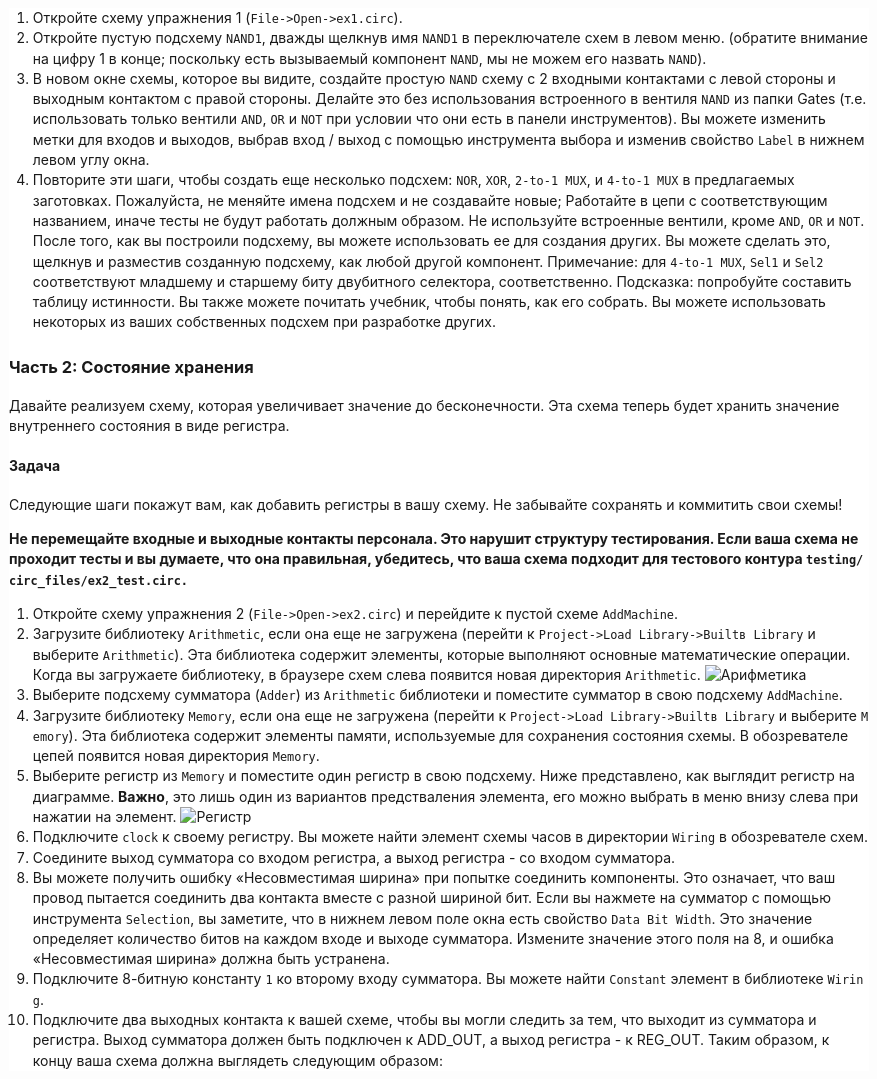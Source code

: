  1. Откройте схему упражнения 1 (`File->Open->ex1.circ`).
 2. Откройте пустую подсхему `NAND1`, дважды щелкнув имя `NAND1` в переключателе схем в левом меню. (обратите внимание на цифру 1 в конце; поскольку есть вызываемый компонент `NAND`, мы не можем его назвать `NAND`).
 3. В новом окне схемы, которое вы видите, создайте простую `NAND` схему с 2 входными контактами с левой стороны и выходным контактом с правой стороны. Делайте это без использования встроенного в вентиля `NAND` из папки Gates (т.е. использовать только вентили `AND`, `OR` и `NOT` при условии что они есть в панели инструментов). Вы можете изменить метки для входов и выходов, выбрав вход / выход с помощью инструмента выбора и изменив свойство `Label` в нижнем левом углу окна.
 4. Повторите эти шаги, чтобы создать еще несколько подсхем: `NOR`, `XOR`, `2-to-1 MUX`, и `4-to-1 MUX` в предлагаемых заготовках. Пожалуйста, не меняйте имена подсхем и не создавайте новые; Работайте в цепи с соответствующим названием, иначе тесты не будут работать должным образом. Не используйте встроенные вентили, кроме `AND`, `OR` и `NOT`. После того, как вы построили подсхему, вы можете использовать ее для создания других. Вы можете сделать это, щелкнув и разместив созданную подсхему, как любой другой компонент. Примечание: для `4-to-1 MUX`, `Sel1` и `Sel2` соответствуют младшему и старшему биту двубитного селектора, соответственно. Подсказка: попробуйте составить таблицу истинности. Вы также можете почитать учебник, чтобы понять, как его собрать. Вы можете использовать некоторых из ваших собственных подсхем при разработке других.

### Часть 2: Состояние хранения
Давайте реализуем схему, которая увеличивает значение до бесконечности. Эта схема теперь будет хранить значение внутреннего состояния в виде регистра.

#### Задача
Следующие шаги покажут вам, как добавить регистры в вашу схему. Не забывайте сохранять и коммитить свои схемы!

**Не перемещайте входные и выходные контакты персонала. Это нарушит структуру тестирования. Если ваша схема не проходит тесты и вы думаете, что она правильная, убедитесь, что ваша схема подходит для тестового контура `testing/circ_files/ex2_test.circ.`**

 1. Откройте схему упражнения 2 (`File->Open->ex2.circ`) и перейдите к пустой схеме `AddMachine`.
 2. Загрузите библиотеку `Arithmetic`, если она еще не загружена (перейти к `Project->Load Library->Builtв Library` и выберите `Arithmetic`). Эта библиотека содержит элементы, которые выполняют основные математические операции. Когда вы загружаете библиотеку, в браузере схем слева появится новая директория  `Arithmetic`.
 ![Арифметика](figs/arithmetic.gif)
 3. Выберите подсхему сумматора (`Adder`) из `Arithmetic` библиотеки и поместите сумматор в свою подсхему `AddMachine`.
 4. Загрузите библиотеку `Memory`, если она еще не загружена (перейти к `Project->Load Library->Builtв Library` и выберите `Memory`). Эта библиотека содержит элементы памяти, используемые для сохранения состояния схемы. В обозревателе цепей появится новая директория `Memory`.
 5. Выберите регистр из `Memory` и поместите один регистр в свою подсхему. Ниже представлено, как выглядит регистр на диаграмме. **Важно**, это лишь один из вариантов предстваления элемента, его можно выбрать в меню внизу слева при нажатии на элемент.
 ![Регистр](figs/registr.gif)
 6. Подключите `clock` к своему регистру. Вы можете найти элемент схемы часов в директории `Wiring` в обозревателе схем.
 7. Соедините выход сумматора со входом регистра, а выход регистра - со входом сумматора.
 8. Вы можете получить ошибку «Несовместимая ширина» при попытке соединить компоненты. Это означает, что ваш провод пытается соединить два контакта вместе с разной шириной бит. Если вы нажмете на сумматор с помощью инструмента `Selection`, вы заметите, что в нижнем левом поле окна есть свойство `Data Bit Width`. Это значение определяет количество битов на каждом входе и выходе сумматора. Измените значение этого поля на 8, и ошибка «Несовместимая ширина» должна быть устранена.
 9. Подключите 8-битную константу `1` ко второму входу сумматора. Вы можете найти `Constant` элемент в библиотеке `Wiring`.
 10. Подключите два выходных контакта к вашей схеме, чтобы вы могли следить за тем, что выходит из сумматора и регистра. Выход сумматора должен быть подключен к ADD_OUT, а выход регистра - к REG_OUT. Таким образом, к концу ваша схема должна выглядеть следующим образом: